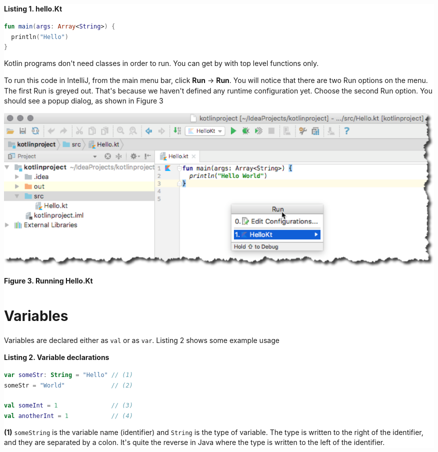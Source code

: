 **Listing 1. hello.Kt**

```kotlin
fun main(args: Array<String>) {
  println("Hello")
}
```

Kotlin programs don't need classes in order to run. You can get by with top level functions only.  

To run this code in IntelliJ, from the main menu bar, click **Run** →  **Run**. You will notice that there are two Run options on the menu. The first Run is greyed out. That's because we haven't defined any runtime configuration yet. Choose the second Run option. You should see a popup dialog, as shown in Figure 3



![new file](/images/kotlin-run-context.png)

**Figure 3. Running Hello.Kt**



# Variables 

Variables are declared either as `val` or as `var`.  Listing 2 shows some example usage

**Listing 2. Variable declarations**

```kotlin
var someStr: String = "Hello" // (1) 
someStr = "World"             // (2)

val someInt = 1               // (3)
val anotherInt = 1            // (4)
```



**(1)** `someString` is the variable name (identifier)  and `String` is the type of variable. The type is written to the right of the identifier, and they are separated by a colon. It's  quite the reverse in Java where the type is written to the left of the identifier.
